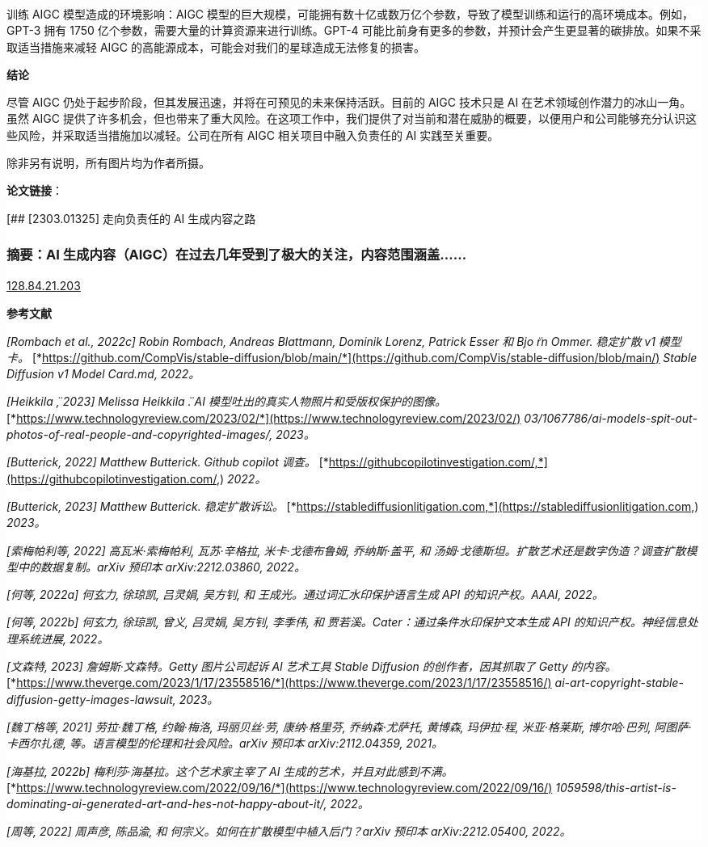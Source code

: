 训练 AIGC 模型造成的环境影响：AIGC 模型的巨大规模，可能拥有数十亿或数万亿个参数，导致了模型训练和运行的高环境成本。例如，GPT-3 拥有 1750 亿个参数，需要大量的计算资源来进行训练。GPT-4 可能比前身有更多的参数，并预计会产生更显著的碳排放。如果不采取适当措施来减轻 AIGC 的高能源成本，可能会对我们的星球造成无法修复的损害。

**结论**

尽管 AIGC 仍处于起步阶段，但其发展迅速，并将在可预见的未来保持活跃。目前的 AIGC 技术只是 AI 在艺术领域创作潜力的冰山一角。虽然 AIGC 提供了许多机会，但也带来了重大风险。在这项工作中，我们提供了对当前和潜在威胁的概要，以便用户和公司能够充分认识这些风险，并采取适当措施加以减轻。公司在所有 AIGC 相关项目中融入负责任的 AI 实践至关重要。

除非另有说明，所有图片均为作者所摄。

**论文链接**：

[## [2303.01325] 走向负责任的 AI 生成内容之路

### 摘要：AI 生成内容（AIGC）在过去几年受到了极大的关注，内容范围涵盖……

[128.84.21.203](http://128.84.21.203/abs/2303.01325?source=post_page-----6c915e8155f9--------------------------------)

**参考文献**

*[Rombach et al., 2022c] Robin Rombach, Andreas Blattmann, Dominik Lorenz, Patrick Esser 和 Bjo ̈rn Ommer. 稳定扩散 v1 模型卡。* [*https://github.com/CompVis/stable-diffusion/blob/main/*](https://github.com/CompVis/stable-diffusion/blob/main/) *Stable Diffusion v1 Model Card.md, 2022。*

*[Heikkila ̈, 2023] Melissa Heikkila ̈. AI 模型吐出的真实人物照片和受版权保护的图像。* [*https://www.technologyreview.com/2023/02/*](https://www.technologyreview.com/2023/02/) *03/1067786/ai-models-spit-out-photos-of-real-people-and-copyrighted-images/, 2023。*

*[Butterick, 2022] Matthew Butterick. Github copilot 调查。* [*https://githubcopilotinvestigation.com/,*](https://githubcopilotinvestigation.com/,) *2022。*

*[Butterick, 2023] Matthew Butterick. 稳定扩散诉讼。* [*https://stablediffusionlitigation.com,*](https://stablediffusionlitigation.com,) *2023。*

*[索梅帕利等, 2022] 高瓦米·索梅帕利, 瓦苏·辛格拉, 米卡·戈德布鲁姆, 乔纳斯·盖平, 和 汤姆·戈德斯坦。扩散艺术还是数字伪造？调查扩散模型中的数据复制。arXiv 预印本 arXiv:2212.03860, 2022。*

*[何等, 2022a] 何玄力, 徐琼凯, 吕灵娟, 吴方钊, 和 王成光。通过词汇水印保护语言生成 API 的知识产权。AAAI, 2022。*

*[何等, 2022b] 何玄力, 徐琼凯, 曾义, 吕灵娟, 吴方钊, 李季伟, 和 贾若溪。Cater：通过条件水印保护文本生成 API 的知识产权。神经信息处理系统进展, 2022。*

*[文森特, 2023] 詹姆斯·文森特。Getty 图片公司起诉 AI 艺术工具 Stable Diffusion 的创作者，因其抓取了 Getty 的内容。* [*https://www.theverge.com/2023/1/17/23558516/*](https://www.theverge.com/2023/1/17/23558516/) *ai-art-copyright-stable-diffusion-getty-images-lawsuit, 2023。*

*[魏丁格等, 2021] 劳拉·魏丁格, 约翰·梅洛, 玛丽贝丝·劳, 康纳·格里芬, 乔纳森·尤萨托, 黄博森, 玛伊拉·程, 米亚·格莱斯, 博尔哈·巴列, 阿图萨·卡西尔扎德, 等。语言模型的伦理和社会风险。arXiv 预印本 arXiv:2112.04359, 2021。*

*[海基拉, 2022b] 梅利莎·海基拉。这个艺术家主宰了 AI 生成的艺术，并且对此感到不满。* [*https://www.technologyreview.com/2022/09/16/*](https://www.technologyreview.com/2022/09/16/) *1059598/this-artist-is-dominating-ai-generated-art-and-hes-not-happy-about-it/, 2022。*

*[周等, 2022] 周声彦, 陈品渝, 和 何宗义。如何在扩散模型中植入后门？arXiv 预印本 arXiv:2212.05400, 2022。*
